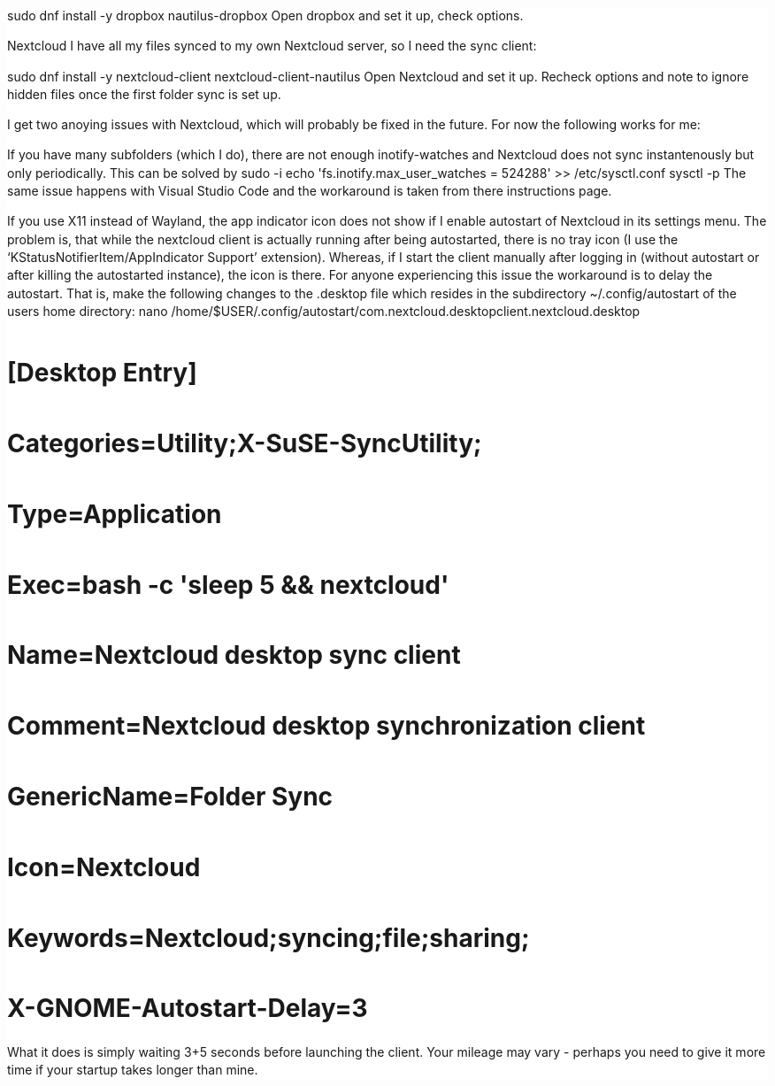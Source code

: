 sudo dnf install -y dropbox nautilus-dropbox
Open dropbox and set it up, check options.

Nextcloud
I have all my files synced to my own Nextcloud server, so I need the sync client:

sudo dnf install -y nextcloud-client nextcloud-client-nautilus
Open Nextcloud and set it up. Recheck options and note to ignore hidden files once the first folder sync is set up.

I get two anoying issues with Nextcloud, which will probably be fixed in the future. For now the following works for me:

If you have many subfolders (which I do), there are not enough inotify-watches and Nextcloud does not sync instantenously but only periodically. This can be solved by
sudo -i
echo 'fs.inotify.max_user_watches = 524288' >> /etc/sysctl.conf
sysctl -p
The same issue happens with Visual Studio Code and the workaround is taken from there instructions page.

If you use X11 instead of Wayland, the app indicator icon does not show if I enable autostart of Nextcloud in its settings menu. The problem is, that while the nextcloud client is actually running after being autostarted, there is no tray icon (I use the ‘KStatusNotifierItem/AppIndicator Support’ extension). Whereas, if I start the client manually after logging in (without autostart or after killing the autostarted instance), the icon is there. For anyone experiencing this issue the workaround is to delay the autostart. That is, make the following changes to the .desktop file which resides in the subdirectory ~/.config/autostart of the users home directory:
nano /home/$USER/.config/autostart/com.nextcloud.desktopclient.nextcloud.desktop 
# [Desktop Entry]
# Categories=Utility;X-SuSE-SyncUtility;
# Type=Application
# Exec=bash -c 'sleep 5 && nextcloud'
# Name=Nextcloud desktop sync client
# Comment=Nextcloud desktop synchronization client
# GenericName=Folder Sync
# Icon=Nextcloud
# Keywords=Nextcloud;syncing;file;sharing;
# X-GNOME-Autostart-Delay=3
What it does is simply waiting 3+5 seconds before launching the client. Your mileage may vary - perhaps you need to give it more time if your startup takes longer than mine.
